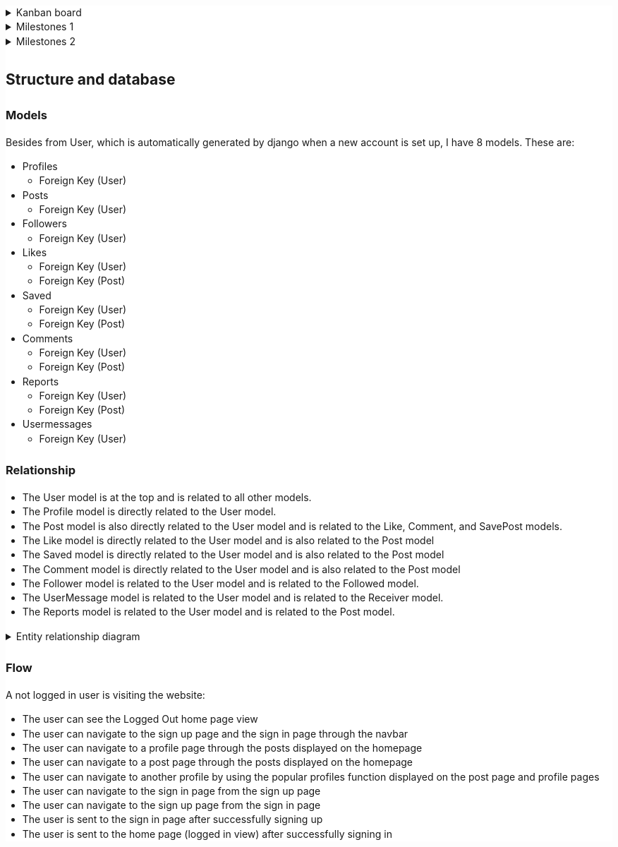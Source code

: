 <details><summary>Kanban board</summary></details>
<details><summary>Milestones 1</summary></details>
<details><summary>Milestones 2</summary></details>

## Structure and database

### Models
Besides from User, which is automatically generated by django when a new account is set up, I have 8 models. These are:

 - Profiles
	 - Foreign Key (User)
 - Posts
	 - Foreign Key (User)
 - Followers
	 - Foreign Key (User)
 - Likes
	 - Foreign Key (User)
	 - Foreign Key (Post)
 - Saved
	 - Foreign Key (User)
	 - Foreign Key (Post)
 - Comments
	 - Foreign Key (User)
	 - Foreign Key (Post)
 - Reports
	 - Foreign Key (User)
	 - Foreign Key (Post)
 - Usermessages
	 - Foreign Key (User)

### Relationship

 - The User model is at the top and is related to all other models. 
 - The Profile model is directly related to the User model.
 - The Post model is also directly related to the User model and is related to the Like, Comment, and SavePost models.
 - The Like model is directly related to the User model and is also related to the Post model
 -  The Saved model is directly related to the User model and is also related to the Post model
 - The Comment model is directly related to the User model and is also related to the Post model
 - The Follower model is related to the User model and is related to the Followed model.
 - The UserMessage model is related to the User model and is related to the Receiver model.
 - The Reports model is related to the User model and is related to the Post model.

<details><summary>Entity relationship diagram</summary></details>

### Flow

A not logged in user is visiting the website:

 - The user can see the Logged Out home page view
 - The user can navigate to the sign up page and the sign in page through the navbar
 - The user can navigate to a profile page through the posts displayed on the homepage
 - The user can navigate to a post page through the posts displayed on the homepage
 - The user can navigate to another profile by using the popular profiles function displayed on the post page and profile pages
- The user can navigate to the sign in page from the sign up page
- The user can navigate to the sign up page from the sign in page
- The user is sent to the sign in page after successfully signing up
- The user is sent to the home page (logged in view) after successfully signing in
